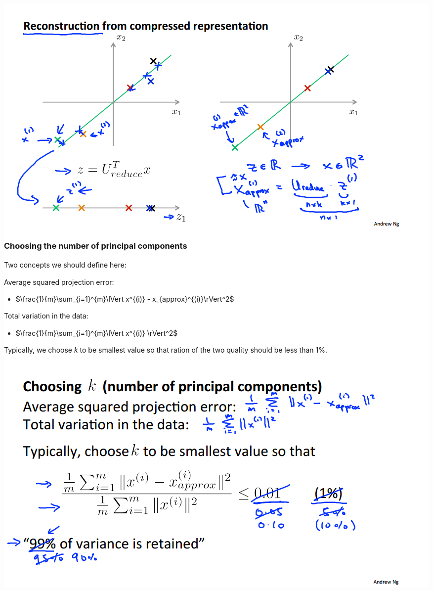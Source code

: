 ![PCA Reconstruction](fig/pca-reconstruction.png)

### Choosing the number of principal components

Two concepts we should define here:

Average squared projection error:

- $\frac{1}{m}\sum_{i=1}^{m}\lVert x^{(i)} - x_{approx}^{(i)}\rVert^2$

Total variation in the data:

- $\frac{1}{m}\sum_{i=1}^{m}\lVert x^{(i)} \rVert^2$

Typically, we choose $k$ to be smallest value so that ration of the two quality
should be less than 1%.

![PCA Choose K](fig/pca-choose-k.png)